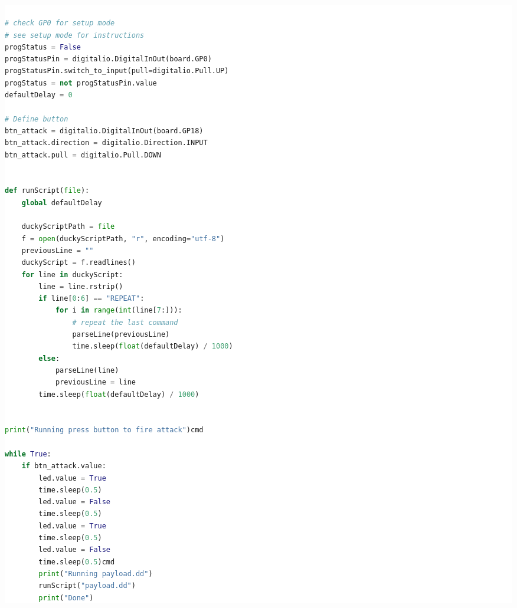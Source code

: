 ```python

# check GP0 for setup mode
# see setup mode for instructions
progStatus = False
progStatusPin = digitalio.DigitalInOut(board.GP0)
progStatusPin.switch_to_input(pull=digitalio.Pull.UP)
progStatus = not progStatusPin.value
defaultDelay = 0

# Define button
btn_attack = digitalio.DigitalInOut(board.GP18)
btn_attack.direction = digitalio.Direction.INPUT
btn_attack.pull = digitalio.Pull.DOWN


def runScript(file):
    global defaultDelay

    duckyScriptPath = file
    f = open(duckyScriptPath, "r", encoding="utf-8")
    previousLine = ""
    duckyScript = f.readlines()
    for line in duckyScript:
        line = line.rstrip()
        if line[0:6] == "REPEAT":
            for i in range(int(line[7:])):
                # repeat the last command
                parseLine(previousLine)
                time.sleep(float(defaultDelay) / 1000)
        else:
            parseLine(line)
            previousLine = line
        time.sleep(float(defaultDelay) / 1000)


print("Running press button to fire attack")cmd

while True:
    if btn_attack.value:
        led.value = True
        time.sleep(0.5)
        led.value = False
        time.sleep(0.5)
        led.value = True
        time.sleep(0.5)
        led.value = False
        time.sleep(0.5)cmd
        print("Running payload.dd")
        runScript("payload.dd")
        print("Done")
```
